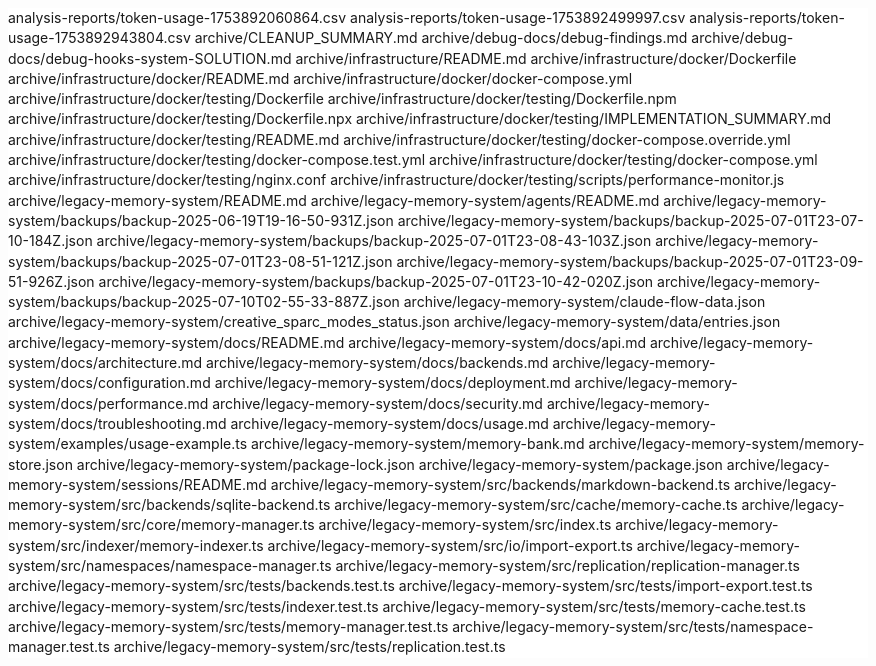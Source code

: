 analysis-reports/token-usage-1753892060864.csv
analysis-reports/token-usage-1753892499997.csv
analysis-reports/token-usage-1753892943804.csv
archive/CLEANUP_SUMMARY.md
archive/debug-docs/debug-findings.md
archive/debug-docs/debug-hooks-system-SOLUTION.md
archive/infrastructure/README.md
archive/infrastructure/docker/Dockerfile
archive/infrastructure/docker/README.md
archive/infrastructure/docker/docker-compose.yml
archive/infrastructure/docker/testing/Dockerfile
archive/infrastructure/docker/testing/Dockerfile.npm
archive/infrastructure/docker/testing/Dockerfile.npx
archive/infrastructure/docker/testing/IMPLEMENTATION_SUMMARY.md
archive/infrastructure/docker/testing/README.md
archive/infrastructure/docker/testing/docker-compose.override.yml
archive/infrastructure/docker/testing/docker-compose.test.yml
archive/infrastructure/docker/testing/docker-compose.yml
archive/infrastructure/docker/testing/nginx.conf
archive/infrastructure/docker/testing/scripts/performance-monitor.js
archive/legacy-memory-system/README.md
archive/legacy-memory-system/agents/README.md
archive/legacy-memory-system/backups/backup-2025-06-19T19-16-50-931Z.json
archive/legacy-memory-system/backups/backup-2025-07-01T23-07-10-184Z.json
archive/legacy-memory-system/backups/backup-2025-07-01T23-08-43-103Z.json
archive/legacy-memory-system/backups/backup-2025-07-01T23-08-51-121Z.json
archive/legacy-memory-system/backups/backup-2025-07-01T23-09-51-926Z.json
archive/legacy-memory-system/backups/backup-2025-07-01T23-10-42-020Z.json
archive/legacy-memory-system/backups/backup-2025-07-10T02-55-33-887Z.json
archive/legacy-memory-system/claude-flow-data.json
archive/legacy-memory-system/creative_sparc_modes_status.json
archive/legacy-memory-system/data/entries.json
archive/legacy-memory-system/docs/README.md
archive/legacy-memory-system/docs/api.md
archive/legacy-memory-system/docs/architecture.md
archive/legacy-memory-system/docs/backends.md
archive/legacy-memory-system/docs/configuration.md
archive/legacy-memory-system/docs/deployment.md
archive/legacy-memory-system/docs/performance.md
archive/legacy-memory-system/docs/security.md
archive/legacy-memory-system/docs/troubleshooting.md
archive/legacy-memory-system/docs/usage.md
archive/legacy-memory-system/examples/usage-example.ts
archive/legacy-memory-system/memory-bank.md
archive/legacy-memory-system/memory-store.json
archive/legacy-memory-system/package-lock.json
archive/legacy-memory-system/package.json
archive/legacy-memory-system/sessions/README.md
archive/legacy-memory-system/src/backends/markdown-backend.ts
archive/legacy-memory-system/src/backends/sqlite-backend.ts
archive/legacy-memory-system/src/cache/memory-cache.ts
archive/legacy-memory-system/src/core/memory-manager.ts
archive/legacy-memory-system/src/index.ts
archive/legacy-memory-system/src/indexer/memory-indexer.ts
archive/legacy-memory-system/src/io/import-export.ts
archive/legacy-memory-system/src/namespaces/namespace-manager.ts
archive/legacy-memory-system/src/replication/replication-manager.ts
archive/legacy-memory-system/src/tests/backends.test.ts
archive/legacy-memory-system/src/tests/import-export.test.ts
archive/legacy-memory-system/src/tests/indexer.test.ts
archive/legacy-memory-system/src/tests/memory-cache.test.ts
archive/legacy-memory-system/src/tests/memory-manager.test.ts
archive/legacy-memory-system/src/tests/namespace-manager.test.ts
archive/legacy-memory-system/src/tests/replication.test.ts